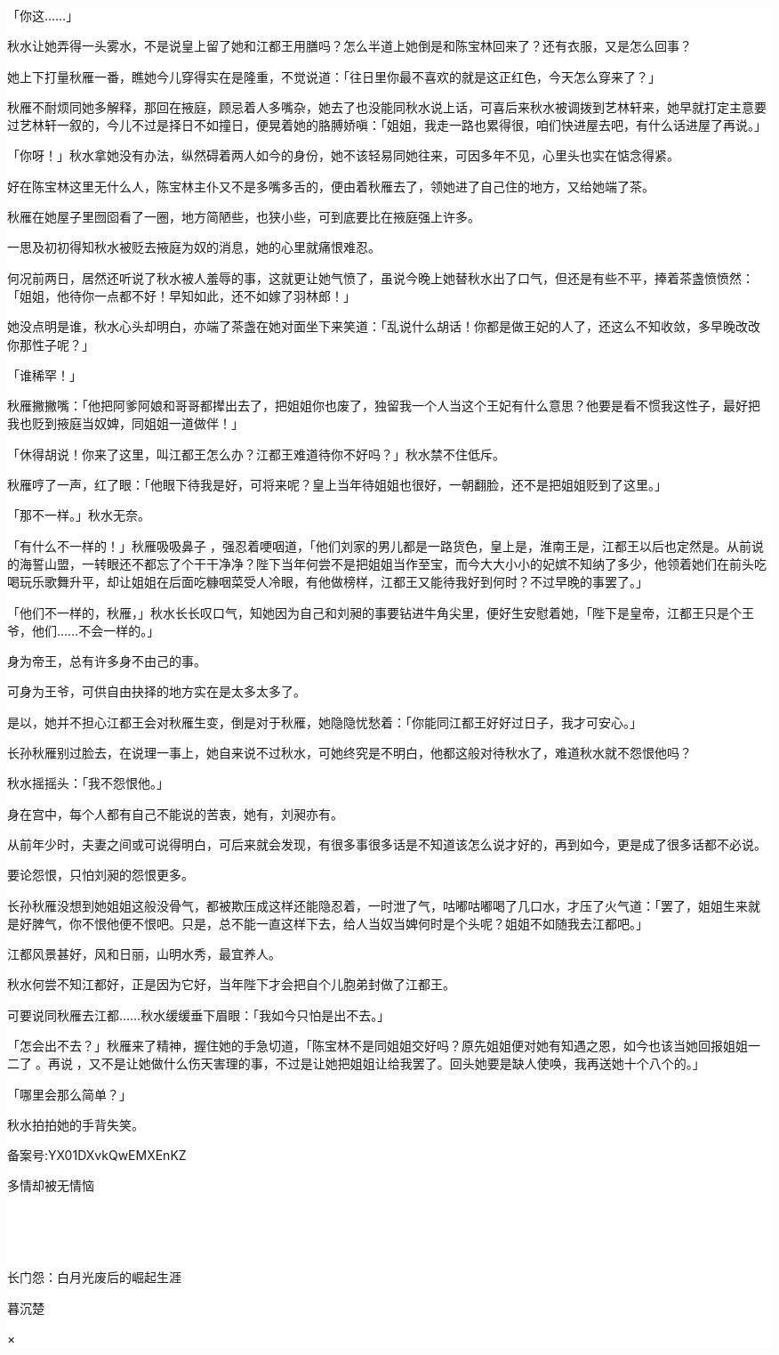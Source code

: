 「你这……」

秋水让她弄得一头雾水，不是说皇上留了她和江都王用膳吗？怎么半道上她倒是和陈宝林回来了？还有衣服，又是怎么回事？

她上下打量秋雁一番，瞧她今儿穿得实在是隆重，不觉说道：「往日里你最不喜欢的就是这正红色，今天怎么穿来了？」

秋雁不耐烦同她多解释，那回在掖庭，顾忌着人多嘴杂，她去了也没能同秋水说上话，可喜后来秋水被调拨到艺林轩来，她早就打定主意要过艺林轩一叙的，今儿不过是择日不如撞日，便晃着她的胳膊娇嗔：「姐姐，我走一路也累得很，咱们快进屋去吧，有什么话进屋了再说。」

「你呀！」秋水拿她没有办法，纵然碍着两人如今的身份，她不该轻易同她往来，可因多年不见，心里头也实在惦念得紧。

好在陈宝林这里无什么人，陈宝林主仆又不是多嘴多舌的，便由着秋雁去了，领她进了自己住的地方，又给她端了茶。

秋雁在她屋子里囫囵看了一圈，地方简陋些，也狭小些，可到底要比在掖庭强上许多。

一思及初初得知秋水被贬去掖庭为奴的消息，她的心里就痛恨难忍。

何况前两日，居然还听说了秋水被人羞辱的事，这就更让她气愤了，虽说今晚上她替秋水出了口气，但还是有些不平，捧着茶盏愤愤然：「姐姐，他待你一点都不好！早知如此，还不如嫁了羽林郎！」

她没点明是谁，秋水心头却明白，亦端了茶盏在她对面坐下来笑道：「乱说什么胡话！你都是做王妃的人了，还这么不知收敛，多早晚改改你那性子呢？」

「谁稀罕！」

秋雁撇撇嘴：「他把阿爹阿娘和哥哥都撵出去了，把姐姐你也废了，独留我一个人当这个王妃有什么意思？他要是看不惯我这性子，最好把我也贬到掖庭当奴婢，同姐姐一道做伴！」

「休得胡说！你来了这里，叫江都王怎么办？江都王难道待你不好吗？」秋水禁不住低斥。

秋雁哼了一声，红了眼：「他眼下待我是好，可将来呢？皇上当年待姐姐也很好，一朝翻脸，还不是把姐姐贬到了这里。」

「那不一样。」秋水无奈。

「有什么不一样的！」秋雁吸吸鼻子 ，强忍着哽咽道，「他们刘家的男儿都是一路货色，皇上是，淮南王是，江都王以后也定然是。从前说的海誓山盟，一转眼还不都忘了个干干净净？陛下当年何尝不是把姐姐当作至宝，而今大大小小的妃嫔不知纳了多少，他领着她们在前头吃喝玩乐歌舞升平，却让姐姐在后面吃糠咽菜受人冷眼，有他做榜样，江都王又能待我好到何时？不过早晚的事罢了。」

「他们不一样的，秋雁，」秋水长长叹口气，知她因为自己和刘昶的事要钻进牛角尖里，便好生安慰着她，「陛下是皇帝，江都王只是个王爷，他们……不会一样的。」

身为帝王，总有许多身不由己的事。

可身为王爷，可供自由抉择的地方实在是太多太多了。

是以，她并不担心江都王会对秋雁生变，倒是对于秋雁，她隐隐忧愁着：「你能同江都王好好过日子，我才可安心。」

长孙秋雁别过脸去，在说理一事上，她自来说不过秋水，可她终究是不明白，他都这般对待秋水了，难道秋水就不怨恨他吗？

秋水摇摇头：「我不怨恨他。」

身在宫中，每个人都有自己不能说的苦衷，她有，刘昶亦有。

从前年少时，夫妻之间或可说得明白，可后来就会发现，有很多事很多话是不知道该怎么说才好的，再到如今，更是成了很多话都不必说。

要论怨恨，只怕刘昶的怨恨更多。

长孙秋雁没想到她姐姐这般没骨气，都被欺压成这样还能隐忍着，一时泄了气，咕嘟咕嘟喝了几口水，才压了火气道：「罢了，姐姐生来就是好脾气，你不恨他便不恨吧。只是，总不能一直这样下去，给人当奴当婢何时是个头呢？姐姐不如随我去江都吧。」

江都风景甚好，风和日丽，山明水秀，最宜养人。

秋水何尝不知江都好，正是因为它好，当年陛下才会把自个儿胞弟封做了江都王。

可要说同秋雁去江都……秋水缓缓垂下眉眼：「我如今只怕是出不去。」

「怎会出不去？」秋雁来了精神，握住她的手急切道，「陈宝林不是同姐姐交好吗？原先姐姐便对她有知遇之恩，如今也该当她回报姐姐一二了 。再说 ，又不是让她做什么伤天害理的事，不过是让她把姐姐让给我罢了。回头她要是缺人使唤，我再送她十个八个的。」

「哪里会那么简单？」

秋水拍拍她的手背失笑。

备案号:YX01DXvkQwEMXEnKZ

多情却被无情恼

​

​

长门怨：白月光废后的崛起生涯

暮沉楚

×